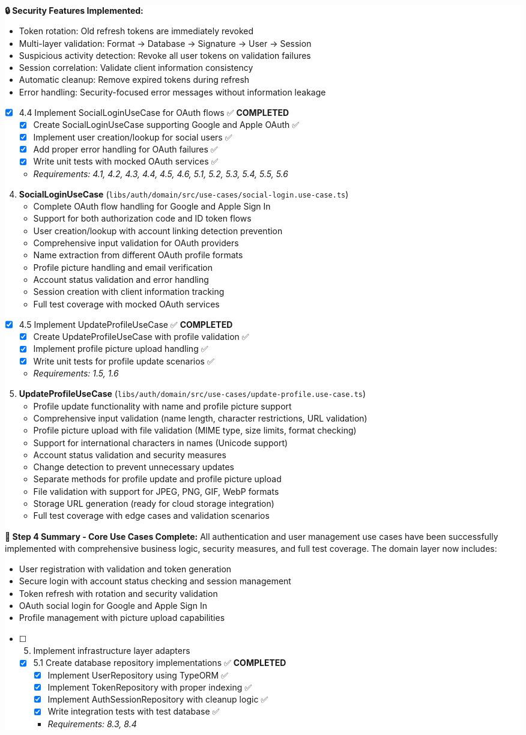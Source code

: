   **🔒 Security Features Implemented:**
  - Token rotation: Old refresh tokens are immediately revoked
  - Multi-layer validation: Format → Database → Signature → User → Session
  - Suspicious activity detection: Revoke all user tokens on validation failures
  - Session correlation: Validate client information consistency
  - Automatic cleanup: Remove expired tokens during refresh
  - Error handling: Security-focused error messages without information leakage
  
  - [x] 4.4 Implement SocialLoginUseCase for OAuth flows ✅ **COMPLETED**
    - [x] Create SocialLoginUseCase supporting Google and Apple OAuth ✅
    - [x] Implement user creation/lookup for social users ✅
    - [x] Add proper error handling for OAuth failures ✅
    - [x] Write unit tests with mocked OAuth services ✅
    - _Requirements: 4.1, 4.2, 4.3, 4.4, 4.5, 4.6, 5.1, 5.2, 5.3, 5.4, 5.5, 5.6_
  
  4. **SocialLoginUseCase** (`libs/auth/domain/src/use-cases/social-login.use-case.ts`)
     - Complete OAuth flow handling for Google and Apple Sign In
     - Support for both authorization code and ID token flows
     - User creation/lookup with account linking detection prevention
     - Comprehensive input validation for OAuth providers
     - Name extraction from different OAuth profile formats
     - Profile picture handling and email verification
     - Account status validation and error handling
     - Session creation with client information tracking
     - Full test coverage with mocked OAuth services
  
  - [x] 4.5 Implement UpdateProfileUseCase ✅ **COMPLETED**
    - [x] Create UpdateProfileUseCase with profile validation ✅
    - [x] Implement profile picture upload handling ✅
    - [x] Write unit tests for profile update scenarios ✅
    - _Requirements: 1.5, 1.6_
  
  5. **UpdateProfileUseCase** (`libs/auth/domain/src/use-cases/update-profile.use-case.ts`)
     - Profile update functionality with name and profile picture support
     - Comprehensive input validation (name length, character restrictions, URL validation)
     - Profile picture upload with file validation (MIME type, size limits, format checking)
     - Support for international characters in names (Unicode support)
     - Account status validation and security measures
     - Change detection to prevent unnecessary updates
     - Separate methods for profile update and profile picture upload
     - File validation with support for JPEG, PNG, GIF, WebP formats
     - Storage URL generation (ready for cloud storage integration)
     - Full test coverage with edge cases and validation scenarios

**🔗 Step 4 Summary - Core Use Cases Complete:**
All authentication and user management use cases have been successfully implemented with comprehensive business logic, security measures, and full test coverage. The domain layer now includes:
- User registration with validation and token generation
- Secure login with account status checking and session management  
- Token refresh with rotation and security validation
- OAuth social login for Google and Apple Sign In
- Profile management with picture upload capabilities

- [ ] 5. Implement infrastructure layer adapters
  - [x] 5.1 Create database repository implementations ✅ **COMPLETED**
    - [x] Implement UserRepository using TypeORM ✅
    - [x] Implement TokenRepository with proper indexing ✅
    - [x] Implement AuthSessionRepository with cleanup logic ✅
    - [x] Write integration tests with test database ✅
    - _Requirements: 8.3, 8.4_
  